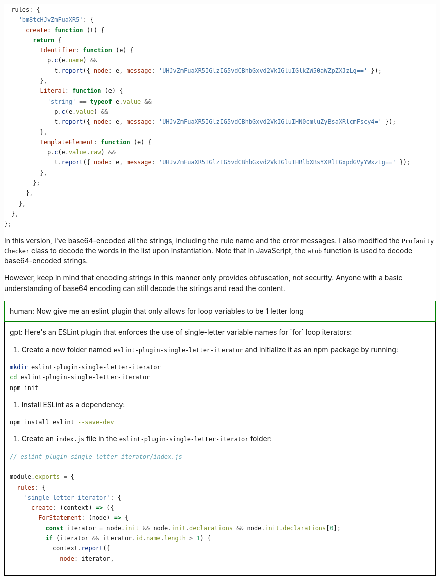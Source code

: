 ```javascript
  rules: {
    'bm8tcHJvZmFuaXR5': {
      create: function (t) {
        return {
          Identifier: function (e) {
            p.c(e.name) &&
              t.report({ node: e, message: 'UHJvZmFuaXR5IGlzIG5vdCBhbGxvd2VkIGluIGlkZW50aWZpZXJzLg==' });
          },
          Literal: function (e) {
            'string' == typeof e.value &&
              p.c(e.value) &&
              t.report({ node: e, message: 'UHJvZmFuaXR5IGlzIG5vdCBhbGxvd2VkIGluIHN0cmluZyBsaXRlcmFscy4=' });
          },
          TemplateElement: function (e) {
            p.c(e.value.raw) &&
              t.report({ node: e, message: 'UHJvZmFuaXR5IGlzIG5vdCBhbGxvd2VkIGluIHRlbXBsYXRlIGxpdGVyYWxzLg==' });
          },
        };
      },
    },
  },
};
```
In this version, I've base64-encoded all the strings, including the rule name and the error messages. I also modified the `ProfanityChecker` class to decode the words in the list upon instantiation. Note that in JavaScript, the `atob` function is used to decode base64-encoded strings.

However, keep in mind that encoding strings in this manner only provides obfuscation, not security. Anyone with a basic understanding of base64 encoding can still decode the strings and read the content.
</div>
<div style="border:1px solid green; padding:10px;">
human: Now give me an eslint plugin that only allows for loop variables to be 1 letter long
</div>
<div style="border:1px solid black; padding:10px;">
gpt: Here's an ESLint plugin that enforces the use of single-letter variable names for `for` loop iterators:

1. Create a new folder named `eslint-plugin-single-letter-iterator` and initialize it as an npm package by running:
```bash
mkdir eslint-plugin-single-letter-iterator
cd eslint-plugin-single-letter-iterator
npm init
```
1. Install ESLint as a dependency:
```bash
npm install eslint --save-dev
```
1. Create an `index.js` file in the `eslint-plugin-single-letter-iterator` folder:
```javascript
// eslint-plugin-single-letter-iterator/index.js

module.exports = {
  rules: {
    'single-letter-iterator': {
      create: (context) => ({
        ForStatement: (node) => {
          const iterator = node.init && node.init.declarations && node.init.declarations[0];
          if (iterator && iterator.id.name.length > 1) {
            context.report({
              node: iterator,
```